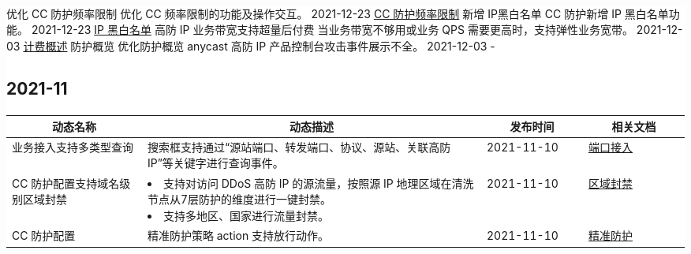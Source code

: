 </tr>
<tr>
<td>优化 CC 防护频率限制</td>
<td>优化 CC 频率限制的功能及操作交互。</td>
<td>2021-12-23</td>
<td><a href="https://intl.cloud.tencent.com/document/product/297/37219">CC 防护频率限制</a></td>
</tr>
<tr>
<td>新增 IP黑白名单</td>
<td>CC 防护新增 IP 黑白名单功能。</td>
<td>2021-12-23</td>
<td><a href="https://intl.cloud.tencent.com/document/product/297/44559">IP 黑白名单</a></td>
</tr>
<tr>
<td>高防 IP 业务带宽支持超量后付费</td>
<td>当业务带宽不够用或业务 QPS 需要更高时，支持弹性业务宽带。</td>
<td> 2021-12-03</td>
<td>
<a href="https://intl.cloud.tencent.com/document/product/297/37240">计费概述</a>
</td>
</tr>
<tr>
<td>防护概览</td>
<td>优化防护概览 anycast 高防 IP 产品控制台攻击事件展示不全。</td>
<td> 2021-12-03</td>
<td>-</td>
</tr>
</tbody></table>



## 2021-11
<table>
<thead>
<tr>
<th width="20%">动态名称</th>
<th width="50%">动态描述</th>
<th width="15%">发布时间</th>
<th width="15%">相关文档</th>
</tr>
</thead>
<tbody>
<tr>
<td>业务接入支持多类型查询</td>
<td>搜索框支持通过“源站端口、转发端口、协议、源站、关联高防 IP”等关键字进行查询事件。</td>
<td> 2021-11-10</td>
<td>
<a href="https://intl.cloud.tencent.com/document/product/297/37221">端口接入</a>
</td>
</tr>
<tr>
<td>CC 防护配置支持域名级别区域封禁</td>
<td><li>支持对访问 DDoS 高防 IP 的源流量，按照源 IP 地理区域在清洗节点从7层防护的维度进行一键封禁。</li><li>支持多地区、国家进行流量封禁。</li></td>
<td> 2021-11-10</td>
<td>
<a href="https://intl.cloud.tencent.com/document/product/297/43393">区域封禁</a>
</td>
</tr>
<tr>
<td>CC 防护配置</td>
<td>精准防护策略 action 支持放行动作。</td>
<td> 2021-11-10</td>
<td>
<a href="https://intl.cloud.tencent.com/document/product/297/37218">精准防护</a>